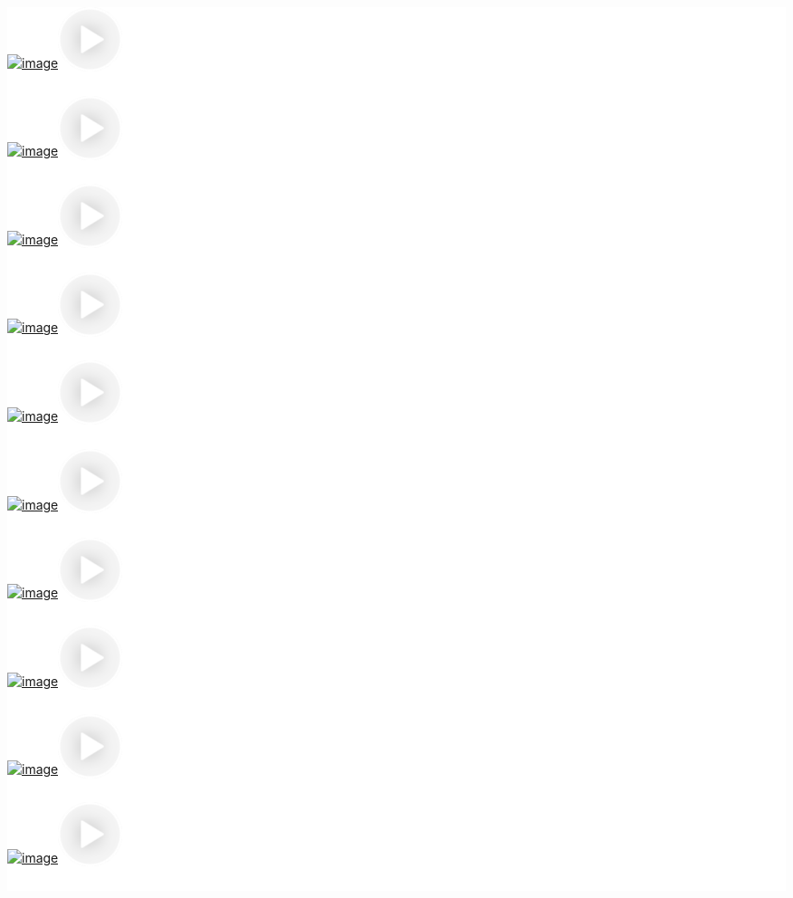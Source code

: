 <div class="stretchy-wrapper"><div><a href="https://www.youtube.com/watch?v=lCyHos0PLbk" data-toggle="lightbox"><img src="https://i.ytimg.com/vi/lCyHos0PLbk/mqdefault.jpg" alt="image" style="overflow: hidden; width:100%;"><img src="/play_btn.png" alt="play" class="playBtn"></a><br><br>
</div></div>
<div class="stretchy-wrapper"><div><a href="https://www.youtube.com/watch?v=rhwUkg32vJw" data-toggle="lightbox"><img src="https://i.ytimg.com/vi/rhwUkg32vJw/mqdefault.jpg" alt="image" style="overflow: hidden; width:100%;"><img src="/play_btn.png" alt="play" class="playBtn"></a><br><br>
</div></div>
<div class="stretchy-wrapper"><div><a href="https://www.youtube.com/watch?v=buB2I-5Q1bk" data-toggle="lightbox"><img src="https://i.ytimg.com/vi/buB2I-5Q1bk/mqdefault.jpg" alt="image" style="overflow: hidden; width:100%;"><img src="/play_btn.png" alt="play" class="playBtn"></a><br><br>
</div></div>
<div class="stretchy-wrapper"><div><a href="https://www.youtube.com/watch?v=wjWutLff3Y4" data-toggle="lightbox"><img src="https://i.ytimg.com/vi/wjWutLff3Y4/mqdefault.jpg" alt="image" style="overflow: hidden; width:100%;"><img src="/play_btn.png" alt="play" class="playBtn"></a><br><br>
</div></div>
<div class="stretchy-wrapper"><div><a href="https://www.youtube.com/watch?v=wBe7kLJi6nA" data-toggle="lightbox"><img src="https://i.ytimg.com/vi/wBe7kLJi6nA/mqdefault.jpg" alt="image" style="overflow: hidden; width:100%;"><img src="/play_btn.png" alt="play" class="playBtn"></a><br><br>
</div></div>
<div class="stretchy-wrapper"><div><a href="https://www.youtube.com/watch?v=DcPJPamv10Q" data-toggle="lightbox"><img src="https://i.ytimg.com/vi/DcPJPamv10Q/mqdefault.jpg" alt="image" style="overflow: hidden; width:100%;"><img src="/play_btn.png" alt="play" class="playBtn"></a><br><br>
</div></div>
<div class="stretchy-wrapper"><div><a href="https://www.youtube.com/watch?v=18CW5aCgCFU" data-toggle="lightbox"><img src="https://i.ytimg.com/vi/18CW5aCgCFU/mqdefault.jpg" alt="image" style="overflow: hidden; width:100%;"><img src="/play_btn.png" alt="play" class="playBtn"></a><br><br>
</div></div>
<div class="stretchy-wrapper"><div><a href="https://www.youtube.com/watch?v=hPmefkl2trk" data-toggle="lightbox"><img src="https://i.ytimg.com/vi/hPmefkl2trk/mqdefault.jpg" alt="image" style="overflow: hidden; width:100%;"><img src="/play_btn.png" alt="play" class="playBtn"></a><br><br>
</div></div>
<div class="stretchy-wrapper"><div><a href="https://www.youtube.com/watch?v=xQRjVwxp_Vc" data-toggle="lightbox"><img src="https://i.ytimg.com/vi/xQRjVwxp_Vc/mqdefault.jpg" alt="image" style="overflow: hidden; width:100%;"><img src="/play_btn.png" alt="play" class="playBtn"></a><br><br>
</div></div>
<div class="stretchy-wrapper"><div><a href="https://www.youtube.com/watch?v=IcxDILJpCug" data-toggle="lightbox"><img src="https://i.ytimg.com/vi/IcxDILJpCug/mqdefault.jpg" alt="image" style="overflow: hidden; width:100%;"><img src="/play_btn.png" alt="play" class="playBtn"></a><br><br>
</div></div>